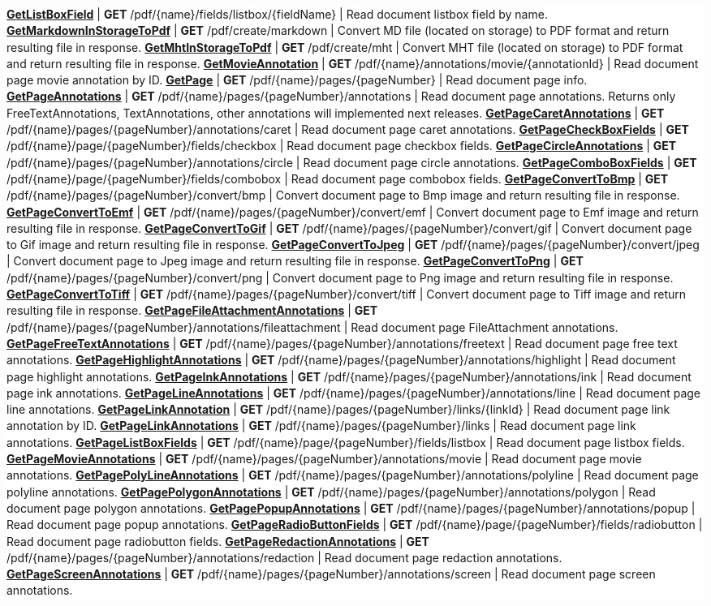 [**GetListBoxField**](PdfApi.md#getlistboxfield) | **GET** /pdf/\{name}/fields/listbox/\{fieldName} | Read document listbox field by name.
[**GetMarkdownInStorageToPdf**](PdfApi.md#getmarkdowninstoragetopdf) | **GET** /pdf/create/markdown | Convert MD file (located on storage) to PDF format and return resulting file in response. 
[**GetMhtInStorageToPdf**](PdfApi.md#getmhtinstoragetopdf) | **GET** /pdf/create/mht | Convert MHT file (located on storage) to PDF format and return resulting file in response. 
[**GetMovieAnnotation**](PdfApi.md#getmovieannotation) | **GET** /pdf/\{name}/annotations/movie/\{annotationId} | Read document page movie annotation by ID.
[**GetPage**](PdfApi.md#getpage) | **GET** /pdf/\{name}/pages/\{pageNumber} | Read document page info.
[**GetPageAnnotations**](PdfApi.md#getpageannotations) | **GET** /pdf/\{name}/pages/\{pageNumber}/annotations | Read document page annotations. Returns only FreeTextAnnotations, TextAnnotations, other annotations will implemented next releases.
[**GetPageCaretAnnotations**](PdfApi.md#getpagecaretannotations) | **GET** /pdf/\{name}/pages/\{pageNumber}/annotations/caret | Read document page caret annotations.
[**GetPageCheckBoxFields**](PdfApi.md#getpagecheckboxfields) | **GET** /pdf/\{name}/page/\{pageNumber}/fields/checkbox | Read document page checkbox fields.
[**GetPageCircleAnnotations**](PdfApi.md#getpagecircleannotations) | **GET** /pdf/\{name}/pages/\{pageNumber}/annotations/circle | Read document page circle annotations.
[**GetPageComboBoxFields**](PdfApi.md#getpagecomboboxfields) | **GET** /pdf/\{name}/page/\{pageNumber}/fields/combobox | Read document page combobox fields.
[**GetPageConvertToBmp**](PdfApi.md#getpageconverttobmp) | **GET** /pdf/\{name}/pages/\{pageNumber}/convert/bmp | Convert document page to Bmp image and return resulting file in response.
[**GetPageConvertToEmf**](PdfApi.md#getpageconverttoemf) | **GET** /pdf/\{name}/pages/\{pageNumber}/convert/emf | Convert document page to Emf image and return resulting file in response.
[**GetPageConvertToGif**](PdfApi.md#getpageconverttogif) | **GET** /pdf/\{name}/pages/\{pageNumber}/convert/gif | Convert document page to Gif image and return resulting file in response.
[**GetPageConvertToJpeg**](PdfApi.md#getpageconverttojpeg) | **GET** /pdf/\{name}/pages/\{pageNumber}/convert/jpeg | Convert document page to Jpeg image and return resulting file in response.
[**GetPageConvertToPng**](PdfApi.md#getpageconverttopng) | **GET** /pdf/\{name}/pages/\{pageNumber}/convert/png | Convert document page to Png image and return resulting file in response.
[**GetPageConvertToTiff**](PdfApi.md#getpageconverttotiff) | **GET** /pdf/\{name}/pages/\{pageNumber}/convert/tiff | Convert document page to Tiff image  and return resulting file in response.
[**GetPageFileAttachmentAnnotations**](PdfApi.md#getpagefileattachmentannotations) | **GET** /pdf/\{name}/pages/\{pageNumber}/annotations/fileattachment | Read document page FileAttachment annotations.
[**GetPageFreeTextAnnotations**](PdfApi.md#getpagefreetextannotations) | **GET** /pdf/\{name}/pages/\{pageNumber}/annotations/freetext | Read document page free text annotations.
[**GetPageHighlightAnnotations**](PdfApi.md#getpagehighlightannotations) | **GET** /pdf/\{name}/pages/\{pageNumber}/annotations/highlight | Read document page highlight annotations.
[**GetPageInkAnnotations**](PdfApi.md#getpageinkannotations) | **GET** /pdf/\{name}/pages/\{pageNumber}/annotations/ink | Read document page ink annotations.
[**GetPageLineAnnotations**](PdfApi.md#getpagelineannotations) | **GET** /pdf/\{name}/pages/\{pageNumber}/annotations/line | Read document page line annotations.
[**GetPageLinkAnnotation**](PdfApi.md#getpagelinkannotation) | **GET** /pdf/\{name}/pages/\{pageNumber}/links/\{linkId} | Read document page link annotation by ID.
[**GetPageLinkAnnotations**](PdfApi.md#getpagelinkannotations) | **GET** /pdf/\{name}/pages/\{pageNumber}/links | Read document page link annotations.
[**GetPageListBoxFields**](PdfApi.md#getpagelistboxfields) | **GET** /pdf/\{name}/page/\{pageNumber}/fields/listbox | Read document page listbox fields.
[**GetPageMovieAnnotations**](PdfApi.md#getpagemovieannotations) | **GET** /pdf/\{name}/pages/\{pageNumber}/annotations/movie | Read document page movie annotations.
[**GetPagePolyLineAnnotations**](PdfApi.md#getpagepolylineannotations) | **GET** /pdf/\{name}/pages/\{pageNumber}/annotations/polyline | Read document page polyline annotations.
[**GetPagePolygonAnnotations**](PdfApi.md#getpagepolygonannotations) | **GET** /pdf/\{name}/pages/\{pageNumber}/annotations/polygon | Read document page polygon annotations.
[**GetPagePopupAnnotations**](PdfApi.md#getpagepopupannotations) | **GET** /pdf/\{name}/pages/\{pageNumber}/annotations/popup | Read document page popup annotations.
[**GetPageRadioButtonFields**](PdfApi.md#getpageradiobuttonfields) | **GET** /pdf/\{name}/page/\{pageNumber}/fields/radiobutton | Read document page radiobutton fields.
[**GetPageRedactionAnnotations**](PdfApi.md#getpageredactionannotations) | **GET** /pdf/\{name}/pages/\{pageNumber}/annotations/redaction | Read document page redaction annotations.
[**GetPageScreenAnnotations**](PdfApi.md#getpagescreenannotations) | **GET** /pdf/\{name}/pages/\{pageNumber}/annotations/screen | Read document page screen annotations.